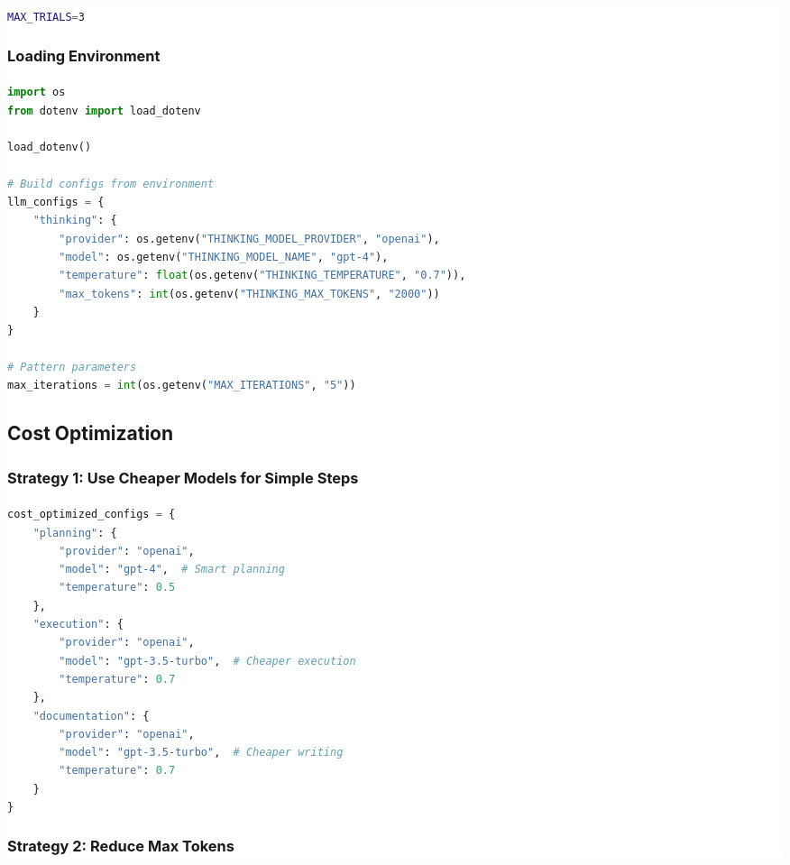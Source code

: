 ```bash
MAX_TRIALS=3
```

### Loading Environment

```python
import os
from dotenv import load_dotenv

load_dotenv()

# Build configs from environment
llm_configs = {
    "thinking": {
        "provider": os.getenv("THINKING_MODEL_PROVIDER", "openai"),
        "model": os.getenv("THINKING_MODEL_NAME", "gpt-4"),
        "temperature": float(os.getenv("THINKING_TEMPERATURE", "0.7")),
        "max_tokens": int(os.getenv("THINKING_MAX_TOKENS", "2000"))
    }
}

# Pattern parameters
max_iterations = int(os.getenv("MAX_ITERATIONS", "5"))
```

## Cost Optimization

### Strategy 1: Use Cheaper Models for Simple Steps

```python
cost_optimized_configs = {
    "planning": {
        "provider": "openai",
        "model": "gpt-4",  # Smart planning
        "temperature": 0.5
    },
    "execution": {
        "provider": "openai",
        "model": "gpt-3.5-turbo",  # Cheaper execution
        "temperature": 0.7
    },
    "documentation": {
        "provider": "openai",
        "model": "gpt-3.5-turbo",  # Cheaper writing
        "temperature": 0.7
    }
}
```

### Strategy 2: Reduce Max Tokens
